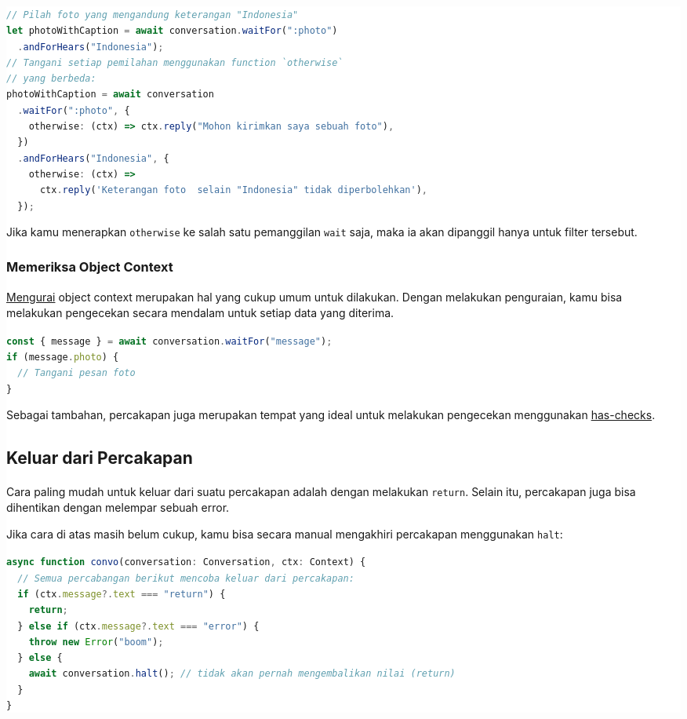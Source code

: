 ```ts
// Pilah foto yang mengandung keterangan "Indonesia"
let photoWithCaption = await conversation.waitFor(":photo")
  .andForHears("Indonesia");
// Tangani setiap pemilahan menggunakan function `otherwise`
// yang berbeda:
photoWithCaption = await conversation
  .waitFor(":photo", {
    otherwise: (ctx) => ctx.reply("Mohon kirimkan saya sebuah foto"),
  })
  .andForHears("Indonesia", {
    otherwise: (ctx) =>
      ctx.reply('Keterangan foto  selain "Indonesia" tidak diperbolehkan'),
  });
```

Jika kamu menerapkan `otherwise` ke salah satu pemanggilan `wait` saja, maka ia akan dipanggil hanya untuk filter tersebut.

### Memeriksa Object Context

[Mengurai](https://developer.mozilla.org/en-US/docs/Web/JavaScript/Reference/Operators/Destructuring_assignment) object context merupakan hal yang cukup umum untuk dilakukan.
Dengan melakukan penguraian, kamu bisa melakukan pengecekan secara mendalam untuk setiap data yang diterima.

```ts
const { message } = await conversation.waitFor("message");
if (message.photo) {
  // Tangani pesan foto
}
```

Sebagai tambahan, percakapan juga merupakan tempat yang ideal untuk melakukan pengecekan menggunakan [has-checks](../guide/context#pemeriksaan-melalui-has-checks).

## Keluar dari Percakapan

Cara paling mudah untuk keluar dari suatu percakapan adalah dengan melakukan `return`.
Selain itu, percakapan juga bisa dihentikan dengan melempar sebuah error.

Jika cara di atas masih belum cukup, kamu bisa secara manual mengakhiri percakapan menggunakan `halt`:

```ts
async function convo(conversation: Conversation, ctx: Context) {
  // Semua percabangan berikut mencoba keluar dari percakapan:
  if (ctx.message?.text === "return") {
    return;
  } else if (ctx.message?.text === "error") {
    throw new Error("boom");
  } else {
    await conversation.halt(); // tidak akan pernah mengembalikan nilai (return)
  }
}
```
